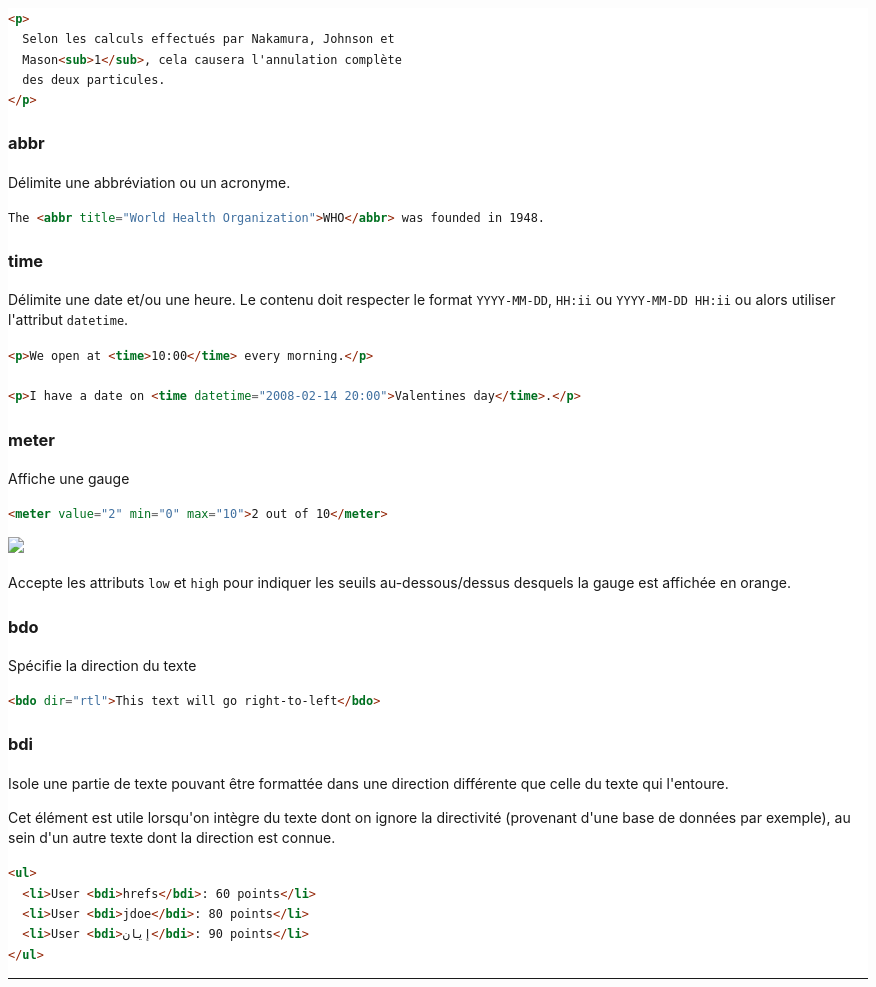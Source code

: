 ``` html
<p>
  Selon les calculs effectués par Nakamura, Johnson et
  Mason<sub>1</sub>, cela causera l'annulation complète
  des deux particules.
</p>
```

### abbr

Délimite une abbréviation ou un acronyme.

``` html
The <abbr title="World Health Organization">WHO</abbr> was founded in 1948. 
```

### time

Délimite une date et/ou une heure. Le contenu doit respecter le format `YYYY-MM-DD`, `HH:ii` ou `YYYY-MM-DD HH:ii` ou alors utiliser l'attribut `datetime`.

``` html
<p>We open at <time>10:00</time> every morning.</p>

<p>I have a date on <time datetime="2008-02-14 20:00">Valentines day</time>.</p> 
```

### meter

Affiche une gauge

``` html
<meter value="2" min="0" max="10">2 out of 10</meter>
```

![](https://i.imgur.com/o1oSdv3.png)

Accepte les attributs `low` et `high` pour indiquer les seuils au-dessous/dessus desquels la gauge est affichée en orange.

### bdo

Spécifie la direction du texte

``` html
<bdo dir="rtl">This text will go right-to-left</bdo> 
```

### bdi

Isole une partie de texte pouvant être formattée dans une direction différente que celle du texte qui l'entoure. 

Cet élément est utile lorsqu'on intègre du texte dont on ignore la directivité (provenant d'une base de données par exemple), au sein d'un autre texte dont la direction est connue.

``` html
<ul>
  <li>User <bdi>hrefs</bdi>: 60 points</li>
  <li>User <bdi>jdoe</bdi>: 80 points</li>
  <li>User <bdi>إيان</bdi>: 90 points</li>
</ul>
```

---